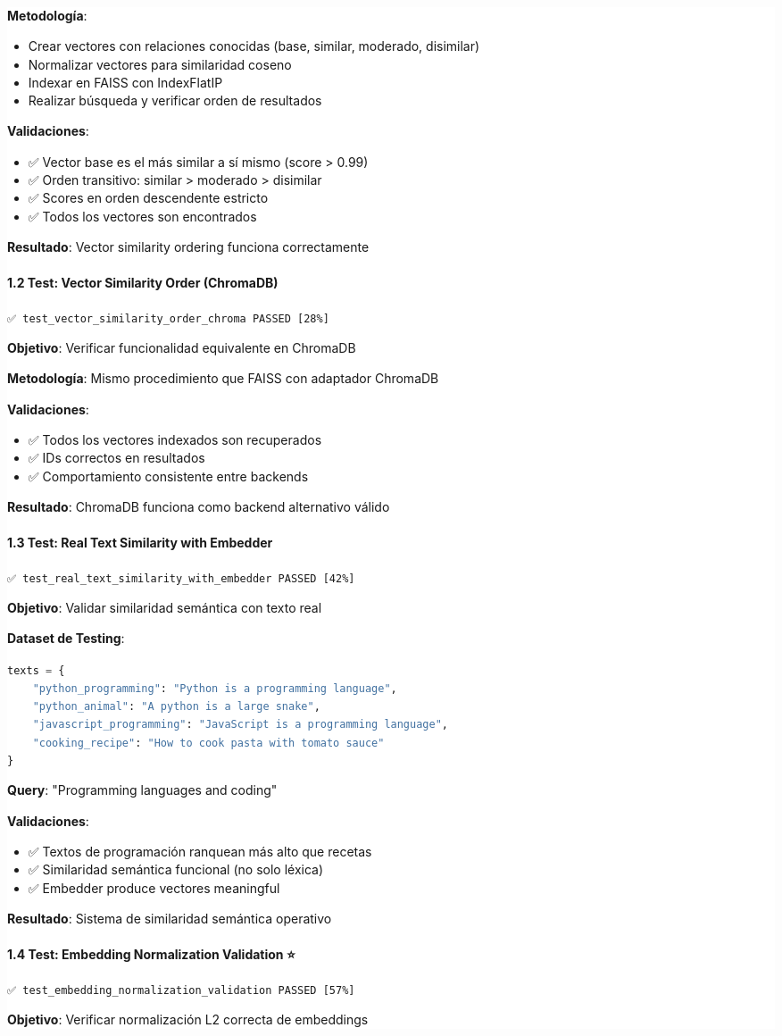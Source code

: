 **Metodología**:
- Crear vectores con relaciones conocidas (base, similar, moderado, disimilar)
- Normalizar vectores para similaridad coseno
- Indexar en FAISS con IndexFlatIP
- Realizar búsqueda y verificar orden de resultados

**Validaciones**:
- ✅ Vector base es el más similar a sí mismo (score > 0.99)
- ✅ Orden transitivo: similar > moderado > disimilar  
- ✅ Scores en orden descendente estricto
- ✅ Todos los vectores son encontrados

**Resultado**: Vector similarity ordering funciona correctamente

#### 1.2 Test: Vector Similarity Order (ChromaDB)
```
✅ test_vector_similarity_order_chroma PASSED [28%]
```
**Objetivo**: Verificar funcionalidad equivalente en ChromaDB

**Metodología**: Mismo procedimiento que FAISS con adaptador ChromaDB

**Validaciones**:
- ✅ Todos los vectores indexados son recuperados
- ✅ IDs correctos en resultados
- ✅ Comportamiento consistente entre backends

**Resultado**: ChromaDB funciona como backend alternativo válido

#### 1.3 Test: Real Text Similarity with Embedder
```
✅ test_real_text_similarity_with_embedder PASSED [42%]
```
**Objetivo**: Validar similaridad semántica con texto real

**Dataset de Testing**:
```python
texts = {
    "python_programming": "Python is a programming language",
    "python_animal": "A python is a large snake", 
    "javascript_programming": "JavaScript is a programming language",
    "cooking_recipe": "How to cook pasta with tomato sauce"
}
```

**Query**: "Programming languages and coding"

**Validaciones**:
- ✅ Textos de programación ranquean más alto que recetas
- ✅ Similaridad semántica funcional (no solo léxica)
- ✅ Embedder produce vectores meaningful

**Resultado**: Sistema de similaridad semántica operativo

#### 1.4 Test: Embedding Normalization Validation ⭐
```
✅ test_embedding_normalization_validation PASSED [57%]
```
**Objetivo**: Verificar normalización L2 correcta de embeddings
